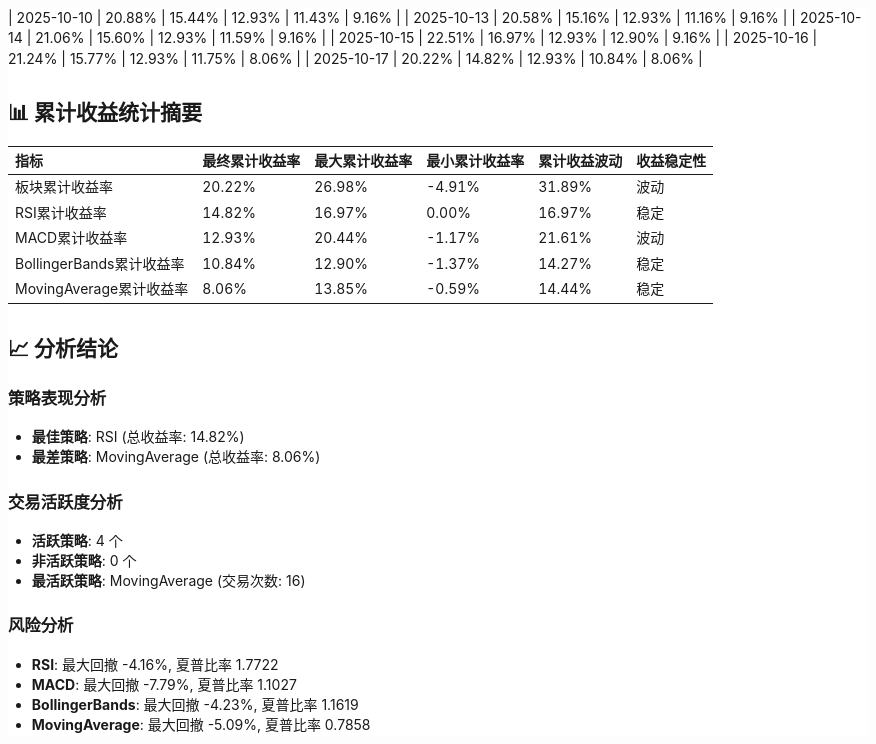 | 2025-10-10 | 20.88%    | 15.44%     | 12.93%      | 11.43%                | 9.16%                |
| 2025-10-13 | 20.58%    | 15.16%     | 12.93%      | 11.16%                | 9.16%                |
| 2025-10-14 | 21.06%    | 15.60%     | 12.93%      | 11.59%                | 9.16%                |
| 2025-10-15 | 22.51%    | 16.97%     | 12.93%      | 12.90%                | 9.16%                |
| 2025-10-16 | 21.24%    | 15.77%     | 12.93%      | 11.75%                | 8.06%                |
| 2025-10-17 | 20.22%    | 14.82%     | 12.93%      | 10.84%                | 8.06%                |

## 📊 累计收益统计摘要

| 指标                  | 最终累计收益率   | 最大累计收益率   | 最小累计收益率   | 累计收益波动   | 收益稳定性   |
|:--------------------|:----------|:----------|:----------|:---------|:--------|
| 板块累计收益率             | 20.22%    | 26.98%    | -4.91%    | 31.89%   | 波动      |
| RSI累计收益率            | 14.82%    | 16.97%    | 0.00%     | 16.97%   | 稳定      |
| MACD累计收益率           | 12.93%    | 20.44%    | -1.17%    | 21.61%   | 波动      |
| BollingerBands累计收益率 | 10.84%    | 12.90%    | -1.37%    | 14.27%   | 稳定      |
| MovingAverage累计收益率  | 8.06%     | 13.85%    | -0.59%    | 14.44%   | 稳定      |

## 📈 分析结论

### 策略表现分析
- **最佳策略**: RSI (总收益率: 14.82%)
- **最差策略**: MovingAverage (总收益率: 8.06%)
### 交易活跃度分析
- **活跃策略**: 4 个
- **非活跃策略**: 0 个
- **最活跃策略**: MovingAverage (交易次数: 16)
### 风险分析
- **RSI**: 最大回撤 -4.16%, 夏普比率 1.7722
- **MACD**: 最大回撤 -7.79%, 夏普比率 1.1027
- **BollingerBands**: 最大回撤 -4.23%, 夏普比率 1.1619
- **MovingAverage**: 最大回撤 -5.09%, 夏普比率 0.7858

